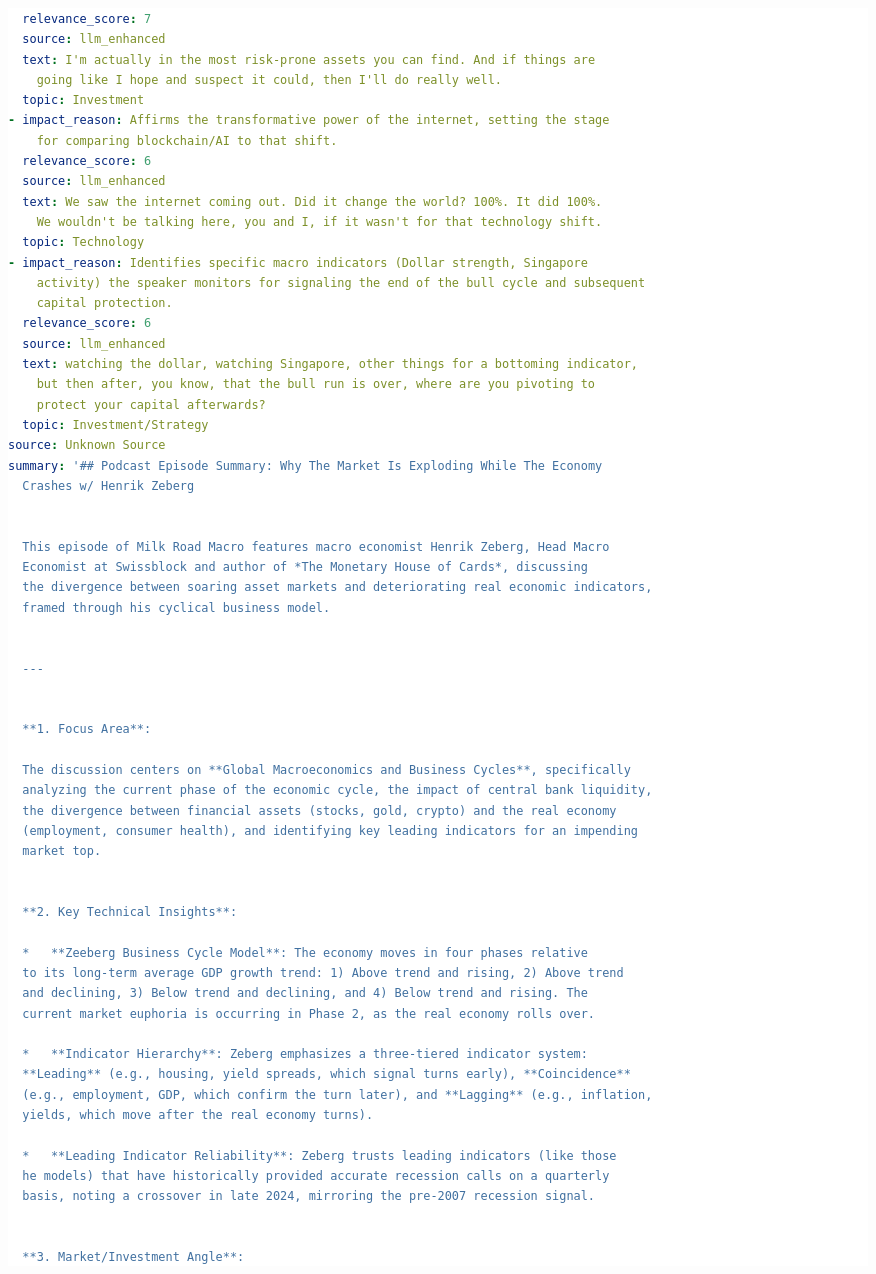 ```yaml
  relevance_score: 7
  source: llm_enhanced
  text: I'm actually in the most risk-prone assets you can find. And if things are
    going like I hope and suspect it could, then I'll do really well.
  topic: Investment
- impact_reason: Affirms the transformative power of the internet, setting the stage
    for comparing blockchain/AI to that shift.
  relevance_score: 6
  source: llm_enhanced
  text: We saw the internet coming out. Did it change the world? 100%. It did 100%.
    We wouldn't be talking here, you and I, if it wasn't for that technology shift.
  topic: Technology
- impact_reason: Identifies specific macro indicators (Dollar strength, Singapore
    activity) the speaker monitors for signaling the end of the bull cycle and subsequent
    capital protection.
  relevance_score: 6
  source: llm_enhanced
  text: watching the dollar, watching Singapore, other things for a bottoming indicator,
    but then after, you know, that the bull run is over, where are you pivoting to
    protect your capital afterwards?
  topic: Investment/Strategy
source: Unknown Source
summary: '## Podcast Episode Summary: Why The Market Is Exploding While The Economy
  Crashes w/ Henrik Zeberg


  This episode of Milk Road Macro features macro economist Henrik Zeberg, Head Macro
  Economist at Swissblock and author of *The Monetary House of Cards*, discussing
  the divergence between soaring asset markets and deteriorating real economic indicators,
  framed through his cyclical business model.


  ---


  **1. Focus Area**:

  The discussion centers on **Global Macroeconomics and Business Cycles**, specifically
  analyzing the current phase of the economic cycle, the impact of central bank liquidity,
  the divergence between financial assets (stocks, gold, crypto) and the real economy
  (employment, consumer health), and identifying key leading indicators for an impending
  market top.


  **2. Key Technical Insights**:

  *   **Zeeberg Business Cycle Model**: The economy moves in four phases relative
  to its long-term average GDP growth trend: 1) Above trend and rising, 2) Above trend
  and declining, 3) Below trend and declining, and 4) Below trend and rising. The
  current market euphoria is occurring in Phase 2, as the real economy rolls over.

  *   **Indicator Hierarchy**: Zeberg emphasizes a three-tiered indicator system:
  **Leading** (e.g., housing, yield spreads, which signal turns early), **Coincidence**
  (e.g., employment, GDP, which confirm the turn later), and **Lagging** (e.g., inflation,
  yields, which move after the real economy turns).

  *   **Leading Indicator Reliability**: Zeberg trusts leading indicators (like those
  he models) that have historically provided accurate recession calls on a quarterly
  basis, noting a crossover in late 2024, mirroring the pre-2007 recession signal.


  **3. Market/Investment Angle**:

```